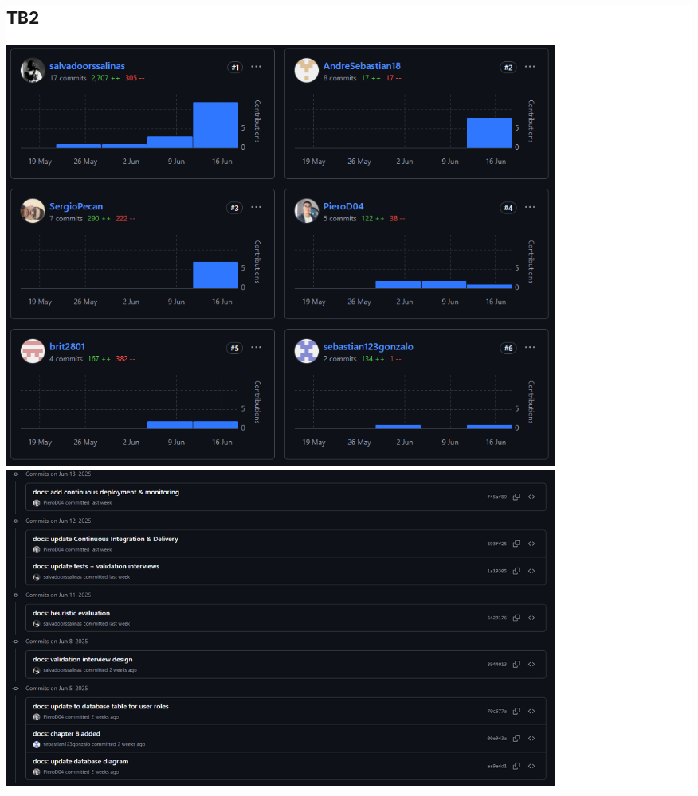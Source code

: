 ## TB2

<img src="img/tb2-team-collaboration.png" width="80%" alt="Analisis de colaboración del equipo en el informe del proyecto">

<img src="img/tb2-commits1.png" width="80%" alt="Commits del equipo en el informe del proyecto">